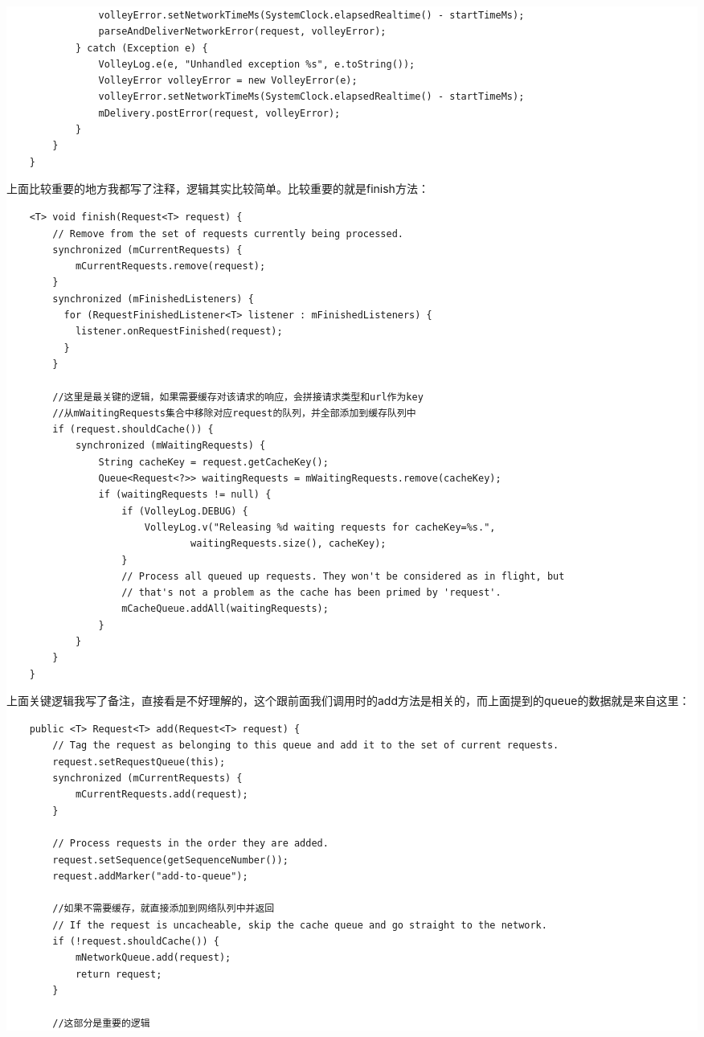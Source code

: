 ```
                volleyError.setNetworkTimeMs(SystemClock.elapsedRealtime() - startTimeMs);
                parseAndDeliverNetworkError(request, volleyError);
            } catch (Exception e) {
                VolleyLog.e(e, "Unhandled exception %s", e.toString());
                VolleyError volleyError = new VolleyError(e);
                volleyError.setNetworkTimeMs(SystemClock.elapsedRealtime() - startTimeMs);
                mDelivery.postError(request, volleyError);
            }
        }
    }
```
上面比较重要的地方我都写了注释，逻辑其实比较简单。比较重要的就是finish方法：
```
	<T> void finish(Request<T> request) {
        // Remove from the set of requests currently being processed.
        synchronized (mCurrentRequests) {
            mCurrentRequests.remove(request);
        }
        synchronized (mFinishedListeners) {
          for (RequestFinishedListener<T> listener : mFinishedListeners) {
            listener.onRequestFinished(request);
          }
        }

		//这里是最关键的逻辑，如果需要缓存对该请求的响应，会拼接请求类型和url作为key
		//从mWaitingRequests集合中移除对应request的队列，并全部添加到缓存队列中
        if (request.shouldCache()) {
            synchronized (mWaitingRequests) {
                String cacheKey = request.getCacheKey();
                Queue<Request<?>> waitingRequests = mWaitingRequests.remove(cacheKey);
                if (waitingRequests != null) {
                    if (VolleyLog.DEBUG) {
                        VolleyLog.v("Releasing %d waiting requests for cacheKey=%s.",
                                waitingRequests.size(), cacheKey);
                    }
                    // Process all queued up requests. They won't be considered as in flight, but
                    // that's not a problem as the cache has been primed by 'request'.
                    mCacheQueue.addAll(waitingRequests);
                }
            }
        }
    }
```
上面关键逻辑我写了备注，直接看是不好理解的，这个跟前面我们调用时的add方法是相关的，而上面提到的queue的数据就是来自这里：
```
	public <T> Request<T> add(Request<T> request) {
        // Tag the request as belonging to this queue and add it to the set of current requests.
        request.setRequestQueue(this);
        synchronized (mCurrentRequests) {
            mCurrentRequests.add(request);
        }

        // Process requests in the order they are added.
        request.setSequence(getSequenceNumber());
        request.addMarker("add-to-queue");

		//如果不需要缓存，就直接添加到网络队列中并返回
        // If the request is uncacheable, skip the cache queue and go straight to the network.
        if (!request.shouldCache()) {
            mNetworkQueue.add(request);
            return request;
        }

		//这部分是重要的逻辑
```